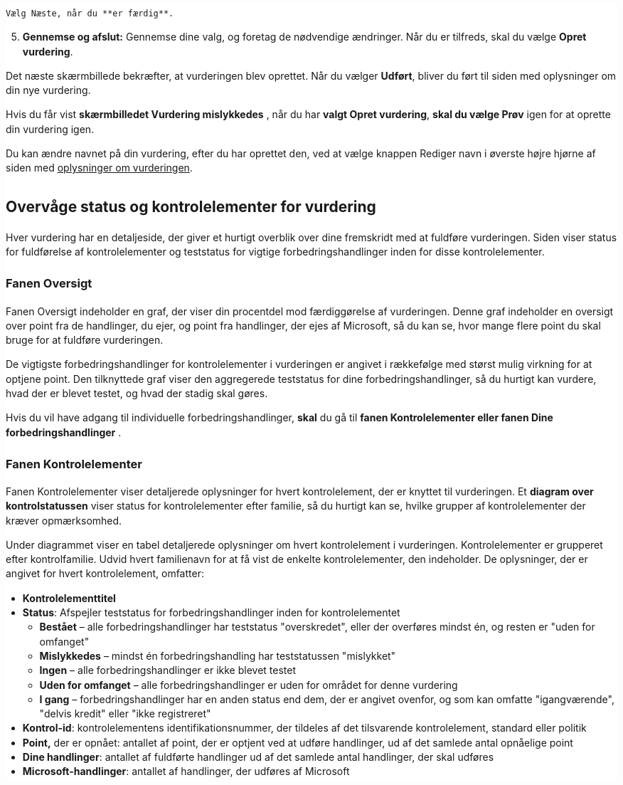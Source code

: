     Vælg Næste, når du **er færdig**.

5. **Gennemse og afslut:** Gennemse dine valg, og foretag de nødvendige ændringer. Når du er tilfreds, skal du vælge **Opret vurdering**.

Det næste skærmbillede bekræfter, at vurderingen blev oprettet. Når du vælger **Udført**, bliver du ført til siden med oplysninger om din nye vurdering.

Hvis du får vist **skærmbilledet Vurdering mislykkedes** , når du har **valgt Opret vurdering**, **skal du vælge Prøv** igen for at oprette din vurdering igen.

Du kan ændre navnet på din vurdering, efter du har oprettet den, ved at  vælge knappen Rediger navn i øverste højre hjørne af siden med [oplysninger om vurderingen](#monitor-assessment-progress-and-controls).

## <a name="monitor-assessment-progress-and-controls"></a>Overvåge status og kontrolelementer for vurdering

Hver vurdering har en detaljeside, der giver et hurtigt overblik over dine fremskridt med at fuldføre vurderingen. Siden viser status for fuldførelse af kontrolelementer og teststatus for vigtige forbedringshandlinger inden for disse kontrolelementer.

### <a name="overview-tab"></a>Fanen Oversigt

Fanen Oversigt indeholder en graf, der viser din procentdel mod færdiggørelse af vurderingen. Denne graf indeholder en oversigt over point fra de handlinger, du ejer, og point fra handlinger, der ejes af Microsoft, så du kan se, hvor mange flere point du skal bruge for at fuldføre vurderingen.

De vigtigste forbedringshandlinger for kontrolelementer i vurderingen er angivet i rækkefølge med størst mulig virkning for at optjene point. Den tilknyttede graf viser den aggregerede teststatus for dine forbedringshandlinger, så du hurtigt kan vurdere, hvad der er blevet testet, og hvad der stadig skal gøres.

Hvis du vil have adgang til individuelle forbedringshandlinger, **skal** du gå til **fanen Kontrolelementer eller fanen Dine forbedringshandlinger** .

### <a name="controls-tab"></a>Fanen Kontrolelementer

Fanen Kontrolelementer viser detaljerede oplysninger for hvert kontrolelement, der er knyttet til vurderingen. Et **diagram over kontrolstatussen** viser status for kontrolelementer efter familie, så du hurtigt kan se, hvilke grupper af kontrolelementer der kræver opmærksomhed.

Under diagrammet viser en tabel detaljerede oplysninger om hvert kontrolelement i vurderingen. Kontrolelementer er grupperet efter kontrolfamilie. Udvid hvert familienavn for at få vist de enkelte kontrolelementer, den indeholder. De oplysninger, der er angivet for hvert kontrolelement, omfatter:

- **Kontrolelementtitel**
- **Status**: Afspejler teststatus for forbedringshandlinger inden for kontrolelementet 
    - **Bestået** – alle forbedringshandlinger har teststatus "overskredet", eller der overføres mindst én, og resten er "uden for omfanget"
    -  **Mislykkedes** – mindst én forbedringshandling har teststatussen "mislykket"
    - **Ingen** – alle forbedringshandlinger er ikke blevet testet
    - **Uden for omfanget** – alle forbedringshandlinger er uden for området for denne vurdering
    - **I gang** – forbedringshandlinger har en anden status end dem, der er angivet ovenfor, og som kan omfatte "igangværende", "delvis kredit" eller "ikke registreret"
- **Kontrol-id**: kontrolelementens identifikationsnummer, der tildeles af det tilsvarende kontrolelement, standard eller politik
- **Point,** der er opnået: antallet af point, der er optjent ved at udføre handlinger, ud af det samlede antal opnåelige point 
- **Dine handlinger**: antallet af fuldførte handlinger ud af det samlede antal handlinger, der skal udføres
- **Microsoft-handlinger**: antallet af handlinger, der udføres af Microsoft
